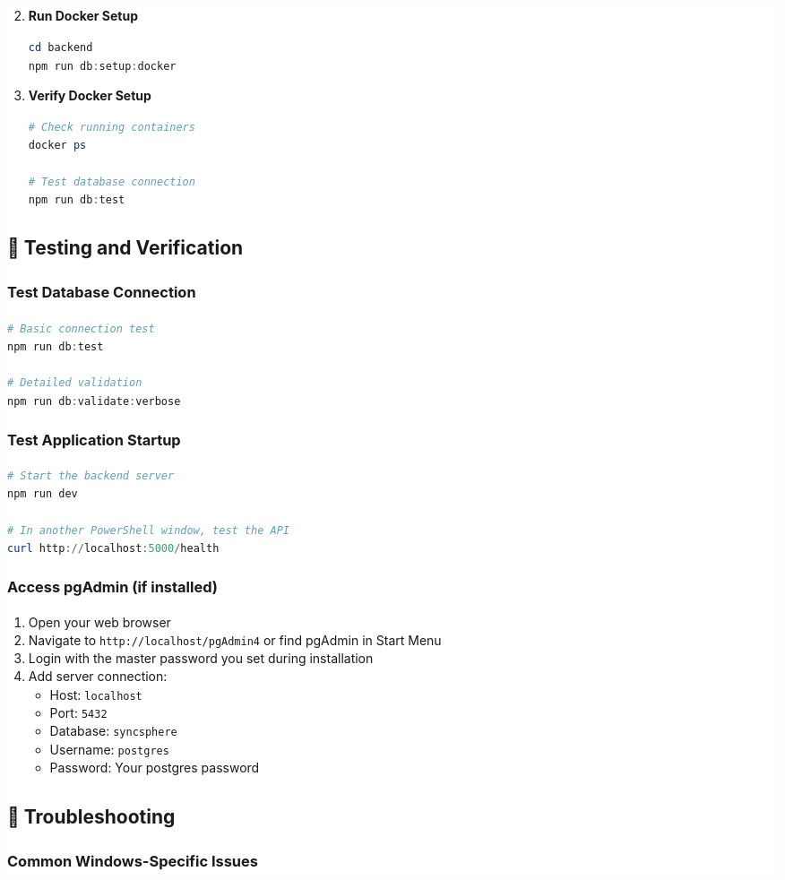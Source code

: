 2. **Run Docker Setup**
   ```powershell
   cd backend
   npm run db:setup:docker
   ```

3. **Verify Docker Setup**
   ```powershell
   # Check running containers
   docker ps
   
   # Test database connection
   npm run db:test
   ```

## 🧪 Testing and Verification

### Test Database Connection

```powershell
# Basic connection test
npm run db:test

# Detailed validation
npm run db:validate:verbose
```

### Test Application Startup

```powershell
# Start the backend server
npm run dev

# In another PowerShell window, test the API
curl http://localhost:5000/health
```

### Access pgAdmin (if installed)

1. Open your web browser
2. Navigate to `http://localhost/pgAdmin4` or find pgAdmin in Start Menu
3. Login with the master password you set during installation
4. Add server connection:
   - Host: `localhost`
   - Port: `5432`
   - Database: `syncsphere`
   - Username: `postgres`
   - Password: Your postgres password

## 🚨 Troubleshooting

### Common Windows-Specific Issues
